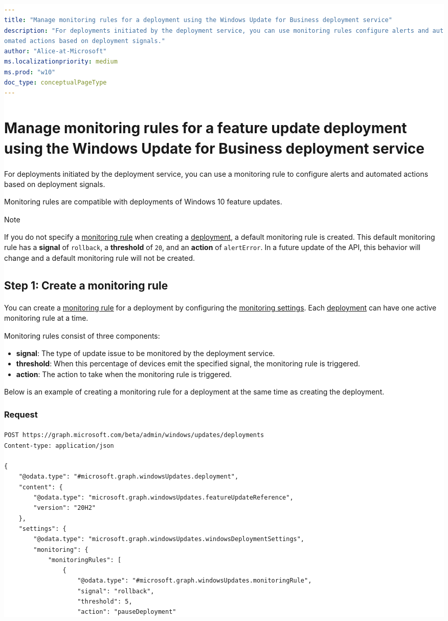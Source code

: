 ```yaml
---
title: "Manage monitoring rules for a deployment using the Windows Update for Business deployment service"
description: "For deployments initiated by the deployment service, you can use monitoring rules configure alerts and automated actions based on deployment signals."
author: "Alice-at-Microsoft"
ms.localizationpriority: medium
ms.prod: "w10"
doc_type: conceptualPageType
---
```


# Manage monitoring rules for a feature update deployment using the Windows Update for Business deployment service

For deployments initiated by the deployment service, you can use a monitoring rule to configure alerts and automated actions based on deployment signals.

Monitoring rules are compatible with deployments of Windows 10 feature updates.

> [!NOTE]
> If you do not specify a [monitoring rule](/graph/api/resources/windowsupdates-monitoringrule) when creating a [deployment](/graph/api/resources/windowsupdates-deployment), a default monitoring rule is created. This default monitoring rule has a **signal** of `rollback​`, a **threshold** of `20​`, and an **action** of `alertError​`. In a future update of the API, this behavior will change and a default monitoring rule will not be created.

## Step 1: Create a monitoring rule

You can create a [monitoring rule](/graph/api/resources/windowsupdates-monitoringrule) for a deployment by configuring the [monitoring settings](/graph/api/resources/windowsupdates-monitoringsettings). Each [deployment](/graph/api/resources/windowsupdates-deployments) can have one active monitoring rule at a time.

Monitoring rules consist of three components:
* **signal**: The type of update issue to be monitored by the deployment service.
* **threshold**: When this percentage of devices emit the specified signal, the monitoring rule is triggered.
* **action**: The action to take when the monitoring rule is triggered.

Below is an example of creating a monitoring rule for a deployment at the same time as creating the deployment.

### Request

```http
POST https://graph.microsoft.com/beta/admin/windows/updates/deployments
Content-type: application/json

{
    "@odata.type": "#microsoft.graph.windowsUpdates.deployment",
    "content": {
        "@odata.type": "microsoft.graph.windowsUpdates.featureUpdateReference",
        "version": "20H2"
    },
    "settings": {
        "@odata.type": "microsoft.graph.windowsUpdates.windowsDeploymentSettings",
        "monitoring": {
            "monitoringRules": [
                {
                    "@odata.type": "#microsoft.graph.windowsUpdates.monitoringRule",
                    "signal": "rollback",
                    "threshold": 5,
                    "action": "pauseDeployment"
```